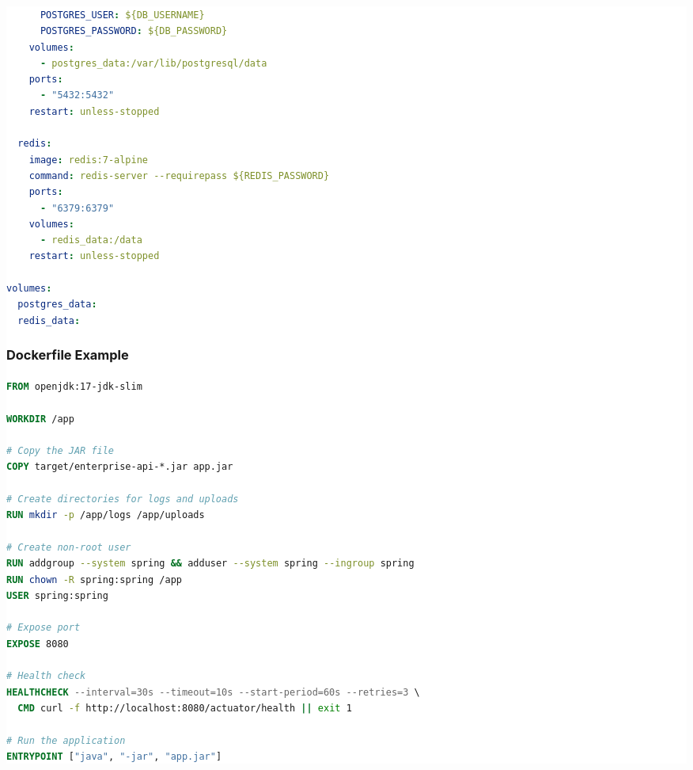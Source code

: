 ```yaml
      POSTGRES_USER: ${DB_USERNAME}
      POSTGRES_PASSWORD: ${DB_PASSWORD}
    volumes:
      - postgres_data:/var/lib/postgresql/data
    ports:
      - "5432:5432"
    restart: unless-stopped

  redis:
    image: redis:7-alpine
    command: redis-server --requirepass ${REDIS_PASSWORD}
    ports:
      - "6379:6379"
    volumes:
      - redis_data:/data
    restart: unless-stopped

volumes:
  postgres_data:
  redis_data:
```

### Dockerfile Example

```dockerfile
FROM openjdk:17-jdk-slim

WORKDIR /app

# Copy the JAR file
COPY target/enterprise-api-*.jar app.jar

# Create directories for logs and uploads
RUN mkdir -p /app/logs /app/uploads

# Create non-root user
RUN addgroup --system spring && adduser --system spring --ingroup spring
RUN chown -R spring:spring /app
USER spring:spring

# Expose port
EXPOSE 8080

# Health check
HEALTHCHECK --interval=30s --timeout=10s --start-period=60s --retries=3 \
  CMD curl -f http://localhost:8080/actuator/health || exit 1

# Run the application
ENTRYPOINT ["java", "-jar", "app.jar"]
```
